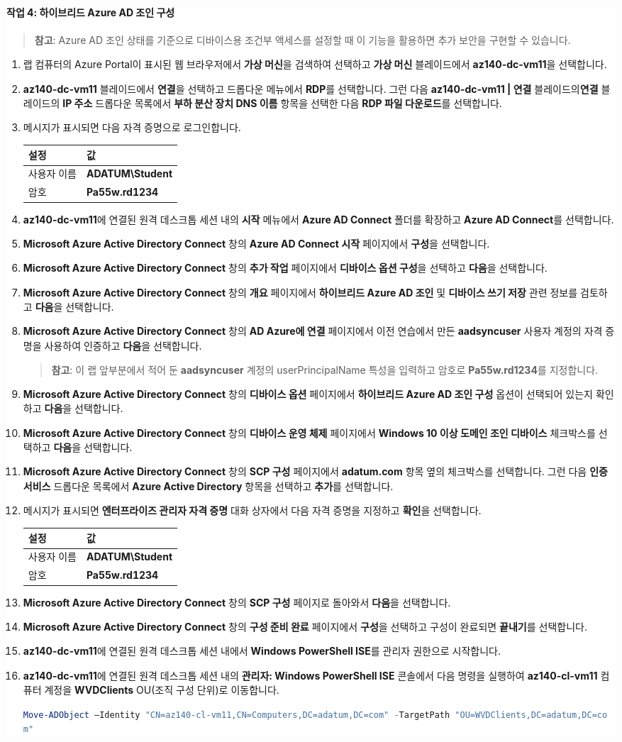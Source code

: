 #### 작업 4: 하이브리드 Azure AD 조인 구성

> **참고**: Azure AD 조인 상태를 기준으로 디바이스용 조건부 액세스를 설정할 때 이 기능을 활용하면 추가 보안을 구현할 수 있습니다.

1. 랩 컴퓨터의 Azure Portal이 표시된 웹 브라우저에서 **가상 머신**을 검색하여 선택하고 **가상 머신** 블레이드에서 **az140-dc-vm11**을 선택합니다.
1. **az140-dc-vm11** 블레이드에서 **연결**을 선택하고 드롭다운 메뉴에서 **RDP**를 선택합니다. 그런 다음 **az140-dc-vm11 \| 연결** 블레이드의**연결** 블레이드의 **IP 주소** 드롭다운 목록에서 **부하 분산 장치 DNS 이름** 항목을 선택한 다음 **RDP 파일 다운로드**를 선택합니다.
1. 메시지가 표시되면 다음 자격 증명으로 로그인합니다.

   |설정|값|
   |---|---|
   |사용자 이름|**ADATUM\\Student**|
   |암호|**Pa55w.rd1234**|

1. **az140-dc-vm11**에 연결된 원격 데스크톱 세션 내의 **시작** 메뉴에서 **Azure AD Connect** 폴더를 확장하고 **Azure AD Connect**를 선택합니다.
1. **Microsoft Azure Active Directory Connect** 창의 **Azure AD Connect 시작** 페이지에서 **구성**을 선택합니다.
1. **Microsoft Azure Active Directory Connect** 창의 **추가 작업** 페이지에서 **디바이스 옵션 구성**을 선택하고 **다음**을 선택합니다.
1. **Microsoft Azure Active Directory Connect** 창의 **개요** 페이지에서 **하이브리드 Azure AD 조인** 및 **디바이스 쓰기 저장** 관련 정보를 검토하고 **다음**을 선택합니다.
1. **Microsoft Azure Active Directory Connect** 창의 **AD Azure에 연결** 페이지에서 이전 연습에서 만든 **aadsyncuser** 사용자 계정의 자격 증명을 사용하여 인증하고 **다음**을 선택합니다. 

   > **참고**: 이 랩 앞부분에서 적어 둔 **aadsyncuser** 계정의 userPrincipalName 특성을 입력하고 암호로 **Pa55w.rd1234**를 지정합니다.

1. **Microsoft Azure Active Directory Connect** 창의 **디바이스 옵션** 페이지에서 **하이브리드 Azure AD 조인 구성** 옵션이 선택되어 있는지 확인하고 **다음**을 선택합니다. 
1. **Microsoft Azure Active Directory Connect** 창의 **디바이스 운영 체제** 페이지에서 **Windows 10 이상 도메인 조인 디바이스** 체크박스를 선택하고 **다음**을 선택합니다. 
1. **Microsoft Azure Active Directory Connect** 창의 **SCP 구성** 페이지에서 **adatum.com** 항목 옆의 체크박스를 선택합니다. 그런 다음 **인증 서비스** 드롭다운 목록에서 **Azure Active Directory** 항목을 선택하고 **추가**를 선택합니다. 
1. 메시지가 표시되면 **엔터프라이즈 관리자 자격 증명** 대화 상자에서 다음 자격 증명을 지정하고 **확인**을 선택합니다.

   |설정|값|
   |---|---|
   |사용자 이름|**ADATUM\Student**|
   |암호|**Pa55w.rd1234**|

1. **Microsoft Azure Active Directory Connect** 창의 **SCP 구성** 페이지로 돌아와서 **다음**을 선택합니다.
1. **Microsoft Azure Active Directory Connect** 창의 **구성 준비 완료** 페이지에서 **구성**을 선택하고 구성이 완료되면 **끝내기**를 선택합니다.
1. **az140-dc-vm11**에 연결된 원격 데스크톱 세션 내에서 **Windows PowerShell ISE**를 관리자 권한으로 시작합니다.
1. **az140-dc-vm11**에 연결된 원격 데스크톱 세션 내의 **관리자: Windows PowerShell ISE** 콘솔에서 다음 명령을 실행하여 **az140-cl-vm11** 컴퓨터 계정을 **WVDClients** OU(조직 구성 단위)로 이동합니다.

   ```powershell
   Move-ADObject –Identity "CN=az140-cl-vm11,CN=Computers,DC=adatum,DC=com" -TargetPath "OU=WVDClients,DC=adatum,DC=com"
   ```

